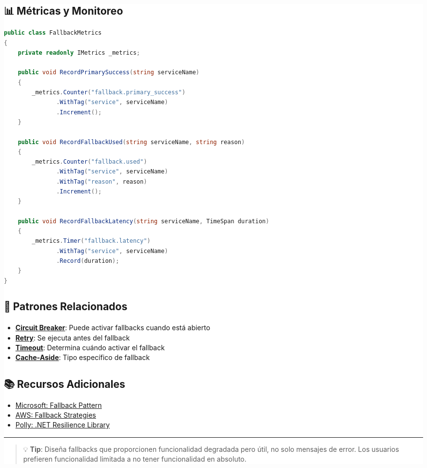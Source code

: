 ## 📊 Métricas y Monitoreo

```csharp
public class FallbackMetrics
{
    private readonly IMetrics _metrics;
    
    public void RecordPrimarySuccess(string serviceName)
    {
        _metrics.Counter("fallback.primary_success")
               .WithTag("service", serviceName)
               .Increment();
    }
    
    public void RecordFallbackUsed(string serviceName, string reason)
    {
        _metrics.Counter("fallback.used")
               .WithTag("service", serviceName)
               .WithTag("reason", reason)
               .Increment();
    }
    
    public void RecordFallbackLatency(string serviceName, TimeSpan duration)
    {
        _metrics.Timer("fallback.latency")
               .WithTag("service", serviceName)
               .Record(duration);
    }
}
```

## 🔗 Patrones Relacionados

- **[Circuit Breaker](../CircuitBreaker/)**: Puede activar fallbacks cuando está abierto
- **[Retry](../Retry/)**: Se ejecuta antes del fallback
- **[Timeout](../Timeout/)**: Determina cuándo activar el fallback
- **[Cache-Aside](../../ArchitecturalPatterns/Cache/)**: Tipo específico de fallback

## 📚 Recursos Adicionales

- [Microsoft: Fallback Pattern](https://docs.microsoft.com/en-us/azure/architecture/patterns/fallback)
- [AWS: Fallback Strategies](https://aws.amazon.com/builders-library/avoiding-fallback-in-distributed-systems/)
- [Polly: .NET Resilience Library](https://github.com/App-vNext/Polly)

---

> 💡 **Tip**: Diseña fallbacks que proporcionen funcionalidad degradada pero útil, no solo mensajes de error. Los usuarios prefieren funcionalidad limitada a no tener funcionalidad en absoluto.

